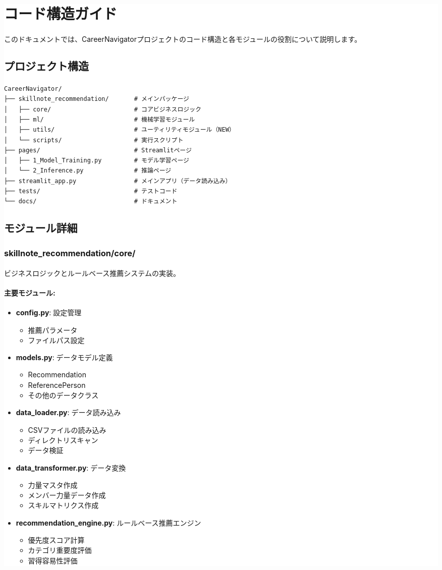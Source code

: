 # コード構造ガイド

このドキュメントでは、CareerNavigatorプロジェクトのコード構造と各モジュールの役割について説明します。

## プロジェクト構造

```
CareerNavigator/
├── skillnote_recommendation/       # メインパッケージ
│   ├── core/                       # コアビジネスロジック
│   ├── ml/                         # 機械学習モジュール
│   ├── utils/                      # ユーティリティモジュール（NEW）
│   └── scripts/                    # 実行スクリプト
├── pages/                          # Streamlitページ
│   ├── 1_Model_Training.py         # モデル学習ページ
│   └── 2_Inference.py              # 推論ページ
├── streamlit_app.py                # メインアプリ（データ読み込み）
├── tests/                          # テストコード
└── docs/                           # ドキュメント
```

## モジュール詳細

### skillnote_recommendation/core/

ビジネスロジックとルールベース推薦システムの実装。

#### 主要モジュール:

- **config.py**: 設定管理
  - 推薦パラメータ
  - ファイルパス設定

- **models.py**: データモデル定義
  - Recommendation
  - ReferencePerson
  - その他のデータクラス

- **data_loader.py**: データ読み込み
  - CSVファイルの読み込み
  - ディレクトリスキャン
  - データ検証

- **data_transformer.py**: データ変換
  - 力量マスタ作成
  - メンバー力量データ作成
  - スキルマトリクス作成

- **recommendation_engine.py**: ルールベース推薦エンジン
  - 優先度スコア計算
  - カテゴリ重要度評価
  - 習得容易性評価

